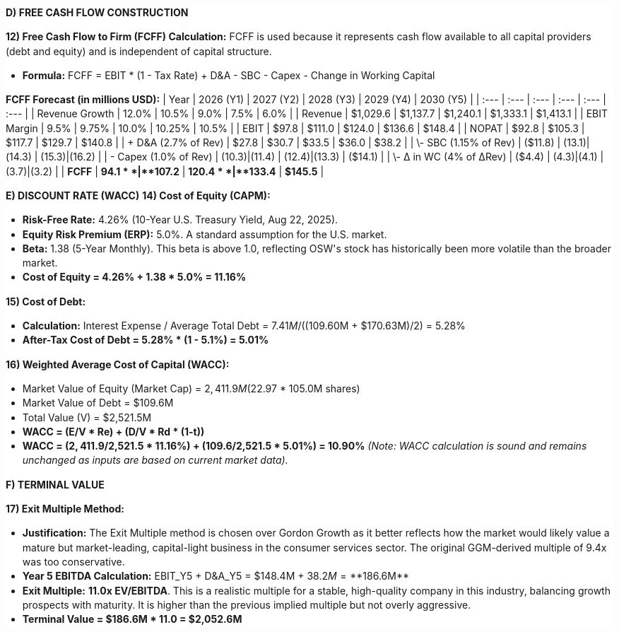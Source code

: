 **D) FREE CASH FLOW CONSTRUCTION**

**12) Free Cash Flow to Firm (FCFF) Calculation:**
FCFF is used because it represents cash flow available to all capital providers (debt and equity) and is independent of capital structure.
*   **Formula:** FCFF = EBIT * (1 - Tax Rate) + D&A - SBC - Capex - Change in Working Capital

**FCFF Forecast (in millions USD):**
| Year | 2026 (Y1) | 2027 (Y2) | 2028 (Y3) | 2029 (Y4) | 2030 (Y5) |
| :--- | :--- | :--- | :--- | :--- | :--- |
| Revenue Growth | 12.0% | 10.5% | 9.0% | 7.5% | 6.0% |
| Revenue | $1,029.6 | $1,137.7 | $1,240.1 | $1,333.1 | $1,413.1 |
| EBIT Margin | 9.5% | 9.75% | 10.0% | 10.25% | 10.5% |
| EBIT | $97.8 | $111.0 | $124.0 | $136.6 | $148.4 |
| NOPAT | $92.8 | $105.3 | $117.7 | $129.7 | $140.8 |
| \+ D&A (2.7% of Rev) | $27.8 | $30.7 | $33.5 | $36.0 | $38.2 |
| \- SBC (1.15% of Rev) | ($11.8) | ($13.1) | ($14.3) | ($15.3) | ($16.2) |
| \- Capex (1.0% of Rev) | ($10.3) | ($11.4) | ($12.4) | ($13.3) | ($14.1) |
| \- Δ in WC (4% of ΔRev) | ($4.4) | ($4.3) | ($4.1) | ($3.7) | ($3.2) |
| **FCFF** | **$94.1** | **$107.2** | **$120.4** | **$133.4** | **$145.5** |

**E) DISCOUNT RATE (WACC)**
**14) Cost of Equity (CAPM):**
*   **Risk-Free Rate:** 4.26% (10-Year U.S. Treasury Yield, Aug 22, 2025).
*   **Equity Risk Premium (ERP):** 5.0%. A standard assumption for the U.S. market.
*   **Beta:** 1.38 (5-Year Monthly). This beta is above 1.0, reflecting OSW's stock has historically been more volatile than the broader market.
*   **Cost of Equity = 4.26% + 1.38 * 5.0% = 11.16%**

**15) Cost of Debt:**
*   **Calculation:** Interest Expense / Average Total Debt = $7.41M / (($109.60M + $170.63M)/2) = 5.28%
*   **After-Tax Cost of Debt = 5.28% * (1 - 5.1%) = 5.01%**

**16) Weighted Average Cost of Capital (WACC):**
*   Market Value of Equity (Market Cap) = $2,411.9M ($22.97 * 105.0M shares)
*   Market Value of Debt = $109.6M
*   Total Value (V) = $2,521.5M
*   **WACC = (E/V * Re) + (D/V * Rd * (1-t))**
*   **WACC = ($2,411.9/$2,521.5 * 11.16%) + ($109.6/$2,521.5 * 5.01%) = 10.90%**
*(Note: WACC calculation is sound and remains unchanged as inputs are based on current market data).*

**F) TERMINAL VALUE**

**17) Exit Multiple Method:**
*   **Justification:** The Exit Multiple method is chosen over Gordon Growth as it better reflects how the market would likely value a mature but market-leading, capital-light business in the consumer services sector. The original GGM-derived multiple of 9.4x was too conservative.
*   **Year 5 EBITDA Calculation:** EBIT_Y5 + D&A_Y5 = $148.4M + $38.2M = **$186.6M**
*   **Exit Multiple:** **11.0x EV/EBITDA**. This is a realistic multiple for a stable, high-quality company in this industry, balancing growth prospects with maturity. It is higher than the previous implied multiple but not overly aggressive.
*   **Terminal Value = $186.6M * 11.0 = $2,052.6M**
